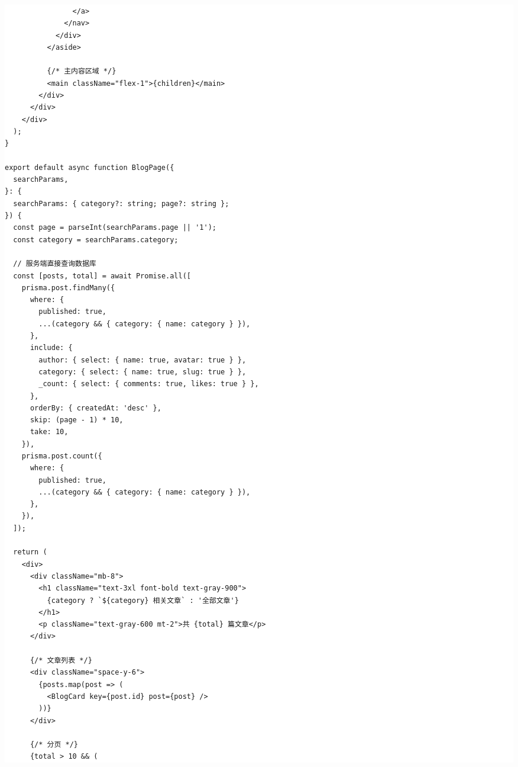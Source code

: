 ```tsx
                </a>
              </nav>
            </div>
          </aside>

          {/* 主内容区域 */}
          <main className="flex-1">{children}</main>
        </div>
      </div>
    </div>
  );
}

export default async function BlogPage({
  searchParams,
}: {
  searchParams: { category?: string; page?: string };
}) {
  const page = parseInt(searchParams.page || '1');
  const category = searchParams.category;

  // 服务端直接查询数据库
  const [posts, total] = await Promise.all([
    prisma.post.findMany({
      where: {
        published: true,
        ...(category && { category: { name: category } }),
      },
      include: {
        author: { select: { name: true, avatar: true } },
        category: { select: { name: true, slug: true } },
        _count: { select: { comments: true, likes: true } },
      },
      orderBy: { createdAt: 'desc' },
      skip: (page - 1) * 10,
      take: 10,
    }),
    prisma.post.count({
      where: {
        published: true,
        ...(category && { category: { name: category } }),
      },
    }),
  ]);

  return (
    <div>
      <div className="mb-8">
        <h1 className="text-3xl font-bold text-gray-900">
          {category ? `${category} 相关文章` : '全部文章'}
        </h1>
        <p className="text-gray-600 mt-2">共 {total} 篇文章</p>
      </div>

      {/* 文章列表 */}
      <div className="space-y-6">
        {posts.map(post => (
          <BlogCard key={post.id} post={post} />
        ))}
      </div>

      {/* 分页 */}
      {total > 10 && (
```